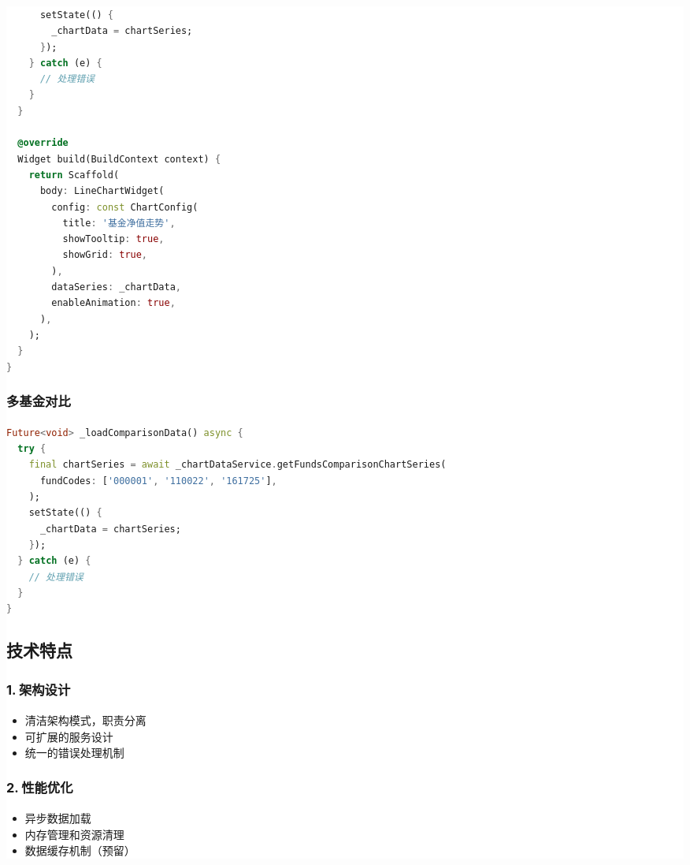 ```dart
      setState(() {
        _chartData = chartSeries;
      });
    } catch (e) {
      // 处理错误
    }
  }

  @override
  Widget build(BuildContext context) {
    return Scaffold(
      body: LineChartWidget(
        config: const ChartConfig(
          title: '基金净值走势',
          showTooltip: true,
          showGrid: true,
        ),
        dataSeries: _chartData,
        enableAnimation: true,
      ),
    );
  }
}
```

### 多基金对比

```dart
Future<void> _loadComparisonData() async {
  try {
    final chartSeries = await _chartDataService.getFundsComparisonChartSeries(
      fundCodes: ['000001', '110022', '161725'],
    );
    setState(() {
      _chartData = chartSeries;
    });
  } catch (e) {
    // 处理错误
  }
}
```

## 技术特点

### 1. 架构设计
- 清洁架构模式，职责分离
- 可扩展的服务设计
- 统一的错误处理机制

### 2. 性能优化
- 异步数据加载
- 内存管理和资源清理
- 数据缓存机制（预留）
